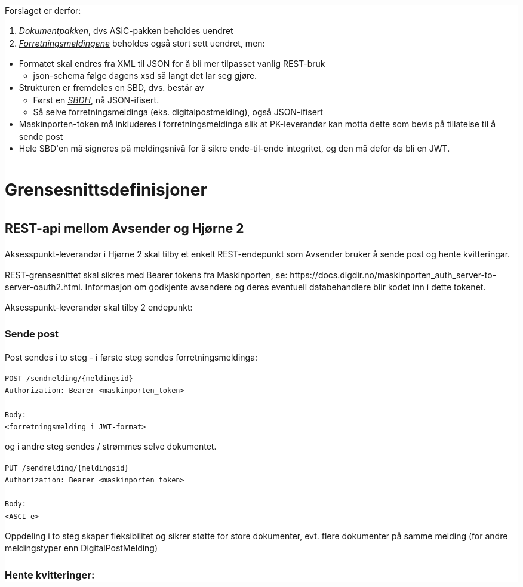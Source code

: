 Forslaget er derfor:
1. [*Dokumentpakken*, dvs ASiC-pakken](https://docs.digdir.no/dokumentpakke_index.html) beholdes uendret
2. [*Forretningsmeldingene*](https://docs.digdir.no/sdp_index.html) beholdes også stort sett uendret, men:
  * Formatet skal endres fra XML til JSON for å bli mer tilpasset vanlig REST-bruk
    * json-schema følge dagens xsd så langt det lar seg gjøre.
  * Strukturen er fremdeles en SBD, dvs. består av  
    * Først en [*SBDH*](https://docs.digdir.no/standardbusinessdocument_index.html), nå JSON-ifisert.
    * Så selve forretningsmeldinga (eks. digitalpostmelding), også JSON-ifisert
 * Maskinporten-token må inkluderes i forretningsmeldinga slik at PK-leverandør kan motta dette som bevis på tillatelse til å sende post
 * Hele SBD'en må signeres på meldingsnivå for å sikre ende-til-ende integritet, og den må defor da bli en JWT.


# Grensesnittsdefinisjoner

## REST-api mellom Avsender og Hjørne 2

Aksesspunkt-leverandør i Hjørne 2 skal tilby et enkelt REST-endepunkt som Avsender bruker å sende post og hente kvitteringar.

REST-grensesnittet skal sikres med Bearer tokens fra Maskinporten, se: https://docs.digdir.no/maskinporten_auth_server-to-server-oauth2.html.  Informasjon om godkjente avsendere og deres eventuell databehandlere blir kodet inn i dette tokenet.

Aksesspunkt-leverandør skal tilby 2 endepunkt:

### Sende post

Post sendes i to steg - i første steg sendes forretningsmeldinga:
```
POST /sendmelding/{meldingsid}
Authorization: Bearer <maskinporten_token>

Body:
<forretningsmelding i JWT-format>
```

og i andre steg sendes / strømmes selve dokumentet.
```
PUT /sendmelding/{meldingsid}
Authorization: Bearer <maskinporten_token>

Body:
<ASCI-e>
```
Oppdeling i to steg skaper fleksibilitet og sikrer støtte for store dokumenter, evt. flere dokumenter på samme melding  (for andre meldingstyper enn DigitalPostMelding)

### Hente kvitteringer:
